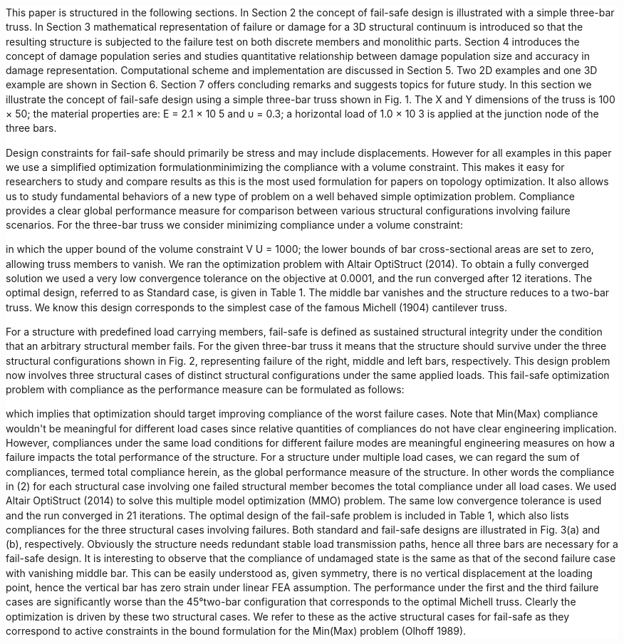 This paper is structured in the following sections. In Section 2 the concept of fail-safe design is illustrated with a simple three-bar truss. In Section 3 mathematical representation of failure or damage for a 3D structural continuum is introduced so that the resulting structure is subjected to the failure test on both discrete members and monolithic parts. Section 4 introduces the concept of damage population series and studies quantitative relationship between damage population size and accuracy in damage representation. Computational scheme and implementation are discussed in Section 5. Two 2D examples and one 3D example are shown in Section 6. Section 7 offers concluding remarks and suggests topics for future study. In this section we illustrate the concept of fail-safe design using a simple three-bar truss shown in Fig. 1. The X and Y dimensions of the truss is 100 × 50; the material properties are: E = 2.1 × 10 5 and υ = 0.3; a horizontal load of 1.0 × 10 3 is applied at the junction node of the three bars.

Design constraints for fail-safe should primarily be stress and may include displacements. However for all examples in this paper we use a simplified optimization formulationminimizing the compliance with a volume constraint. This makes it easy for researchers to study and compare results as this is the most used formulation for papers on topology optimization. It also allows us to study fundamental behaviors of a new type of problem on a well behaved simple optimization problem. Compliance provides a clear global performance measure for comparison between various structural configurations involving failure scenarios. For the three-bar truss we consider minimizing compliance under a volume constraint:

in which the upper bound of the volume constraint V U = 1000; the lower bounds of bar cross-sectional areas are set to zero, allowing truss members to vanish. We ran the optimization problem with Altair OptiStruct (2014). To obtain a fully converged solution we used a very low convergence tolerance on the objective at 0.0001, and the run converged after 12 iterations. The optimal design, referred to as Standard case, is given in Table 1. The middle bar vanishes and the structure reduces to a two-bar truss. We know this design corresponds to the simplest case of the famous Michell (1904) cantilever truss.

For a structure with predefined load carrying members, fail-safe is defined as sustained structural integrity under the condition that an arbitrary structural member fails. For the given three-bar truss it means that the structure should survive under the three structural configurations shown in Fig. 2, representing failure of the right, middle and left bars, respectively. This design problem now involves three structural cases of distinct structural configurations under the same applied loads. This fail-safe optimization problem with compliance as the performance measure can be formulated as follows:

which implies that optimization should target improving compliance of the worst failure cases. Note that Min(Max) compliance wouldn't be meaningful for different load cases since relative quantities of compliances do not have clear engineering implication. However, compliances under the same load conditions for different failure modes are meaningful engineering measures on how a failure impacts the total performance of the structure. For a structure under multiple load cases, we can regard the sum of compliances, termed total compliance herein, as the global performance measure of the structure. In other words the compliance in (2) for each structural case involving one failed structural member becomes the total compliance under all load cases. We used Altair OptiStruct (2014) to solve this multiple model optimization (MMO) problem. The same low convergence tolerance is used and the run converged in 21 iterations. The optimal design of the fail-safe problem is included in Table 1, which also lists compliances for the three structural cases involving failures. Both standard and fail-safe designs are illustrated in Fig. 3(a) and (b), respectively. Obviously the structure needs redundant stable load transmission paths, hence all three bars are necessary for a fail-safe design. It is interesting to observe that the compliance of undamaged state is the same as that of the second failure case with vanishing middle bar. This can be easily understood as, given symmetry, there is no vertical displacement at the loading point, hence the vertical bar has zero strain under linear FEA assumption. The performance under the first and the third failure cases are significantly worse than the 45°two-bar configuration that corresponds to the optimal Michell truss. Clearly the optimization is driven by these two structural cases. We refer to these as the active structural cases for fail-safe as they correspond to active constraints in the bound formulation for the Min(Max) problem (Olhoff 1989).
